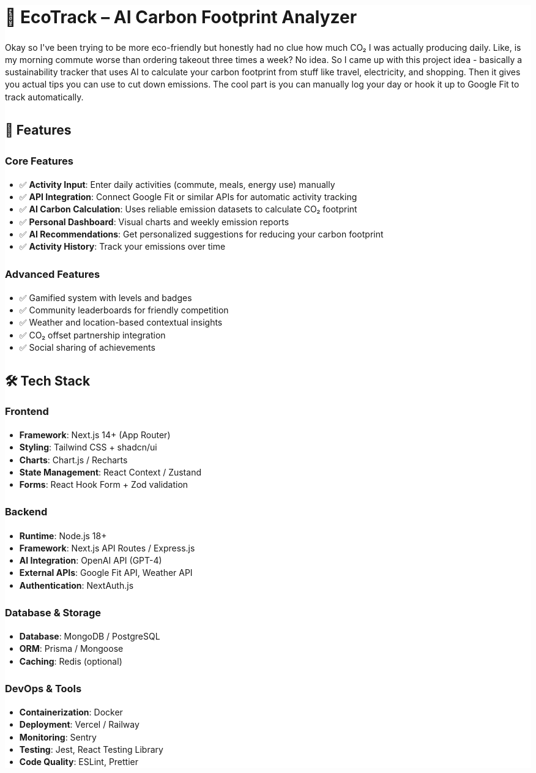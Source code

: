 # 🌱 EcoTrack – AI Carbon Footprint Analyzer

Okay so I've been trying to be more eco-friendly but honestly had no clue how much CO₂ I was actually producing daily. Like, is my morning commute worse than ordering takeout three times a week? No idea. So I came up with this project idea - basically a sustainability tracker that uses AI to calculate your carbon footprint from stuff like travel, electricity, and shopping. Then it gives you actual tips you can use to cut down emissions. The cool part is you can manually log your day or hook it up to Google Fit to track automatically.

## 🚀 Features

### Core Features
- ✅ **Activity Input**: Enter daily activities (commute, meals, energy use) manually
- ✅ **API Integration**: Connect Google Fit or similar APIs for automatic activity tracking
- ✅ **AI Carbon Calculation**: Uses reliable emission datasets to calculate CO₂ footprint
- ✅ **Personal Dashboard**: Visual charts and weekly emission reports
- ✅ **AI Recommendations**: Get personalized suggestions for reducing your carbon footprint
- ✅ **Activity History**: Track your emissions over time

### Advanced Features
- ✅ Gamified system with levels and badges
- ✅ Community leaderboards for friendly competition
- ✅ Weather and location-based contextual insights
- ✅ CO₂ offset partnership integration
- ✅ Social sharing of achievements

## 🛠️ Tech Stack

### Frontend
- **Framework**: Next.js 14+ (App Router)
- **Styling**: Tailwind CSS + shadcn/ui
- **Charts**: Chart.js / Recharts
- **State Management**: React Context / Zustand
- **Forms**: React Hook Form + Zod validation

### Backend
- **Runtime**: Node.js 18+
- **Framework**: Next.js API Routes / Express.js
- **AI Integration**: OpenAI API (GPT-4)
- **External APIs**: Google Fit API, Weather API
- **Authentication**: NextAuth.js

### Database & Storage
- **Database**: MongoDB / PostgreSQL
- **ORM**: Prisma / Mongoose
- **Caching**: Redis (optional)

### DevOps & Tools
- **Containerization**: Docker
- **Deployment**: Vercel / Railway
- **Monitoring**: Sentry
- **Testing**: Jest, React Testing Library
- **Code Quality**: ESLint, Prettier
